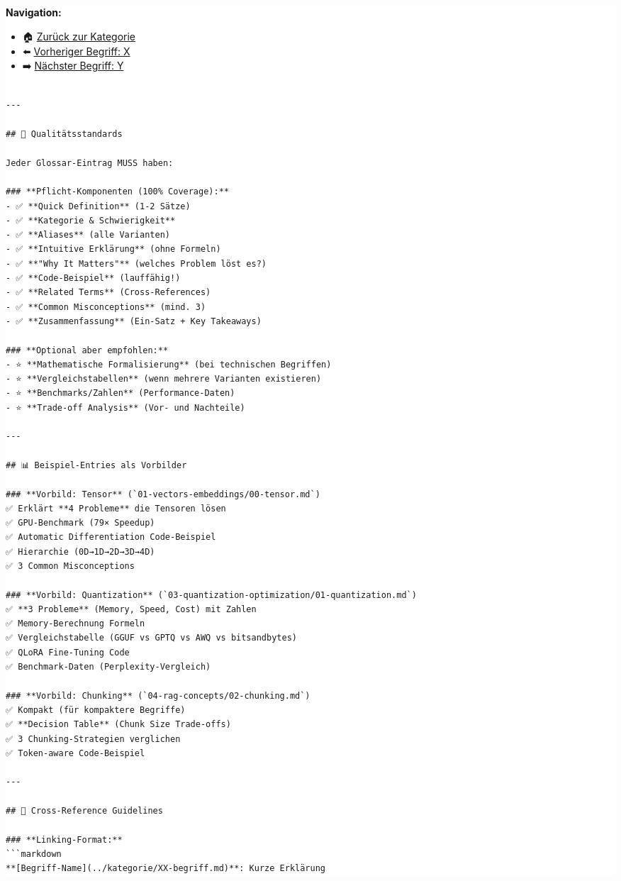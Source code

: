 **Navigation:**
- 🏠 [Zurück zur Kategorie](00-overview.md)
- ⬅️ [Vorheriger Begriff: X](XX-prev.md)
- ➡️ [Nächster Begriff: Y](YY-next.md)
```

---

## 🎯 Qualitätsstandards

Jeder Glossar-Eintrag MUSS haben:

### **Pflicht-Komponenten (100% Coverage):**
- ✅ **Quick Definition** (1-2 Sätze)
- ✅ **Kategorie & Schwierigkeit**
- ✅ **Aliases** (alle Varianten)
- ✅ **Intuitive Erklärung** (ohne Formeln)
- ✅ **"Why It Matters"** (welches Problem löst es?)
- ✅ **Code-Beispiel** (lauffähig!)
- ✅ **Related Terms** (Cross-References)
- ✅ **Common Misconceptions** (mind. 3)
- ✅ **Zusammenfassung** (Ein-Satz + Key Takeaways)

### **Optional aber empfohlen:**
- ⭐ **Mathematische Formalisierung** (bei technischen Begriffen)
- ⭐ **Vergleichstabellen** (wenn mehrere Varianten existieren)
- ⭐ **Benchmarks/Zahlen** (Performance-Daten)
- ⭐ **Trade-off Analysis** (Vor- und Nachteile)

---

## 📊 Beispiel-Entries als Vorbilder

### **Vorbild: Tensor** (`01-vectors-embeddings/00-tensor.md`)
✅ Erklärt **4 Probleme** die Tensoren lösen
✅ GPU-Benchmark (79× Speedup)
✅ Automatic Differentiation Code-Beispiel
✅ Hierarchie (0D→1D→2D→3D→4D)
✅ 3 Common Misconceptions

### **Vorbild: Quantization** (`03-quantization-optimization/01-quantization.md`)
✅ **3 Probleme** (Memory, Speed, Cost) mit Zahlen
✅ Memory-Berechnung Formeln
✅ Vergleichstabelle (GGUF vs GPTQ vs AWQ vs bitsandbytes)
✅ QLoRA Fine-Tuning Code
✅ Benchmark-Daten (Perplexity-Vergleich)

### **Vorbild: Chunking** (`04-rag-concepts/02-chunking.md`)
✅ Kompakt (für kompaktere Begriffe)
✅ **Decision Table** (Chunk Size Trade-offs)
✅ 3 Chunking-Strategien verglichen
✅ Token-aware Code-Beispiel

---

## 🔗 Cross-Reference Guidelines

### **Linking-Format:**
```markdown
**[Begriff-Name](../kategorie/XX-begriff.md)**: Kurze Erklärung
```
